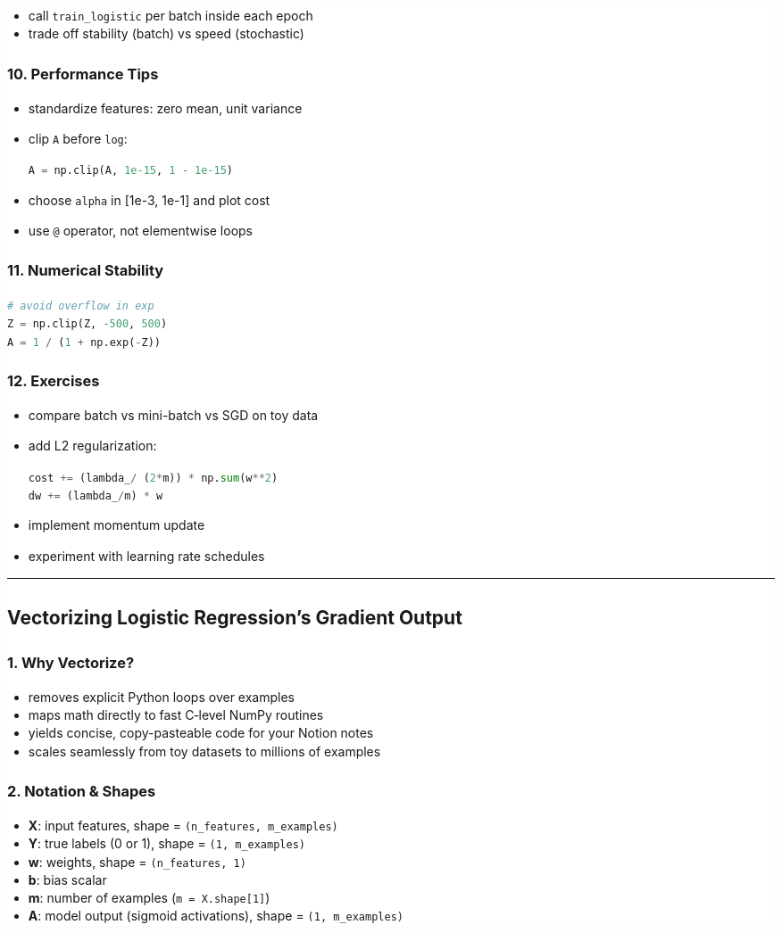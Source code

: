 - call `train_logistic` per batch inside each epoch
- trade off stability (batch) vs speed (stochastic)

### 10. Performance Tips

- standardize features: zero mean, unit variance
- clip `A` before `log`:
    
    ```python
    A = np.clip(A, 1e-15, 1 - 1e-15)
    ```
    
- choose `alpha` in [1e-3, 1e-1] and plot cost
- use `@` operator, not elementwise loops

### 11. Numerical Stability

```python
# avoid overflow in exp
Z = np.clip(Z, -500, 500)
A = 1 / (1 + np.exp(-Z))
```

### 12. Exercises

- compare batch vs mini-batch vs SGD on toy data
- add L2 regularization:
    
    ```python
    cost += (lambda_/ (2*m)) * np.sum(w**2)
    dw += (lambda_/m) * w
    
    ```
    
- implement momentum update
- experiment with learning rate schedules

---

## Vectorizing Logistic Regression’s Gradient Output

### 1. Why Vectorize?

- removes explicit Python loops over examples
- maps math directly to fast C‐level NumPy routines
- yields concise, copy-pasteable code for your Notion notes
- scales seamlessly from toy datasets to millions of examples

### 2. Notation & Shapes

- **X**: input features, shape = `(n_features, m_examples)`
- **Y**: true labels (0 or 1), shape = `(1, m_examples)`
- **w**: weights, shape = `(n_features, 1)`
- **b**: bias scalar
- **m**: number of examples (`m = X.shape[1]`)
- **A**: model output (sigmoid activations), shape = `(1, m_examples)`
